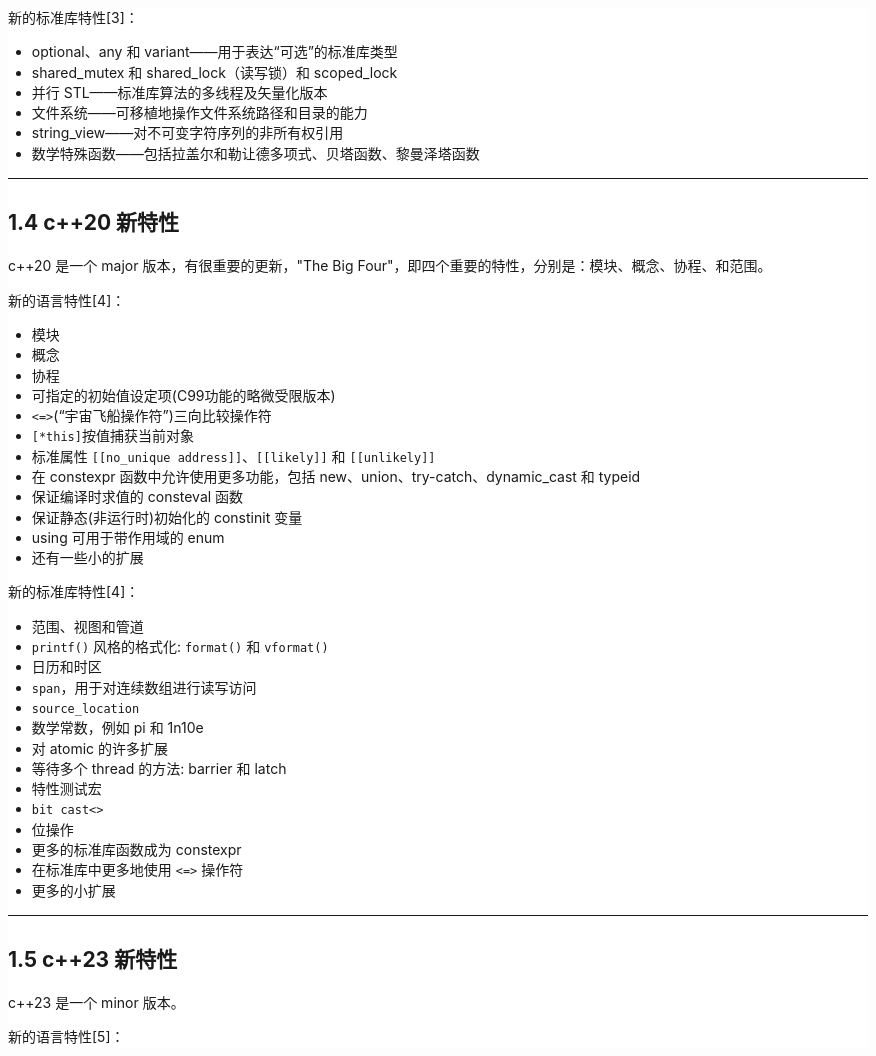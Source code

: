新的标准库特性[3]：  

* optional、any 和 variant——用于表达“可选”的标准库类型
* shared_mutex 和 shared_lock（读写锁）和 scoped_lock
* 并行 STL——标准库算法的多线程及矢量化版本
* 文件系统——可移植地操作文件系统路径和目录的能力
* string_view——对不可变字符序列的非所有权引用
* 数学特殊函数——包括拉盖尔和勒让德多项式、贝塔函数、黎曼泽塔函数

---

## 1.4 c++20 新特性

c++20 是一个 major 版本，有很重要的更新，"The Big Four"，即四个重要的特性，分别是：模块、概念、协程、和范围。    

新的语言特性[4]：  

* 模块
* 概念
* 协程
* 可指定的初始值设定项(C99功能的略微受限版本)
* `<=>`(“宇宙飞船操作符”)三向比较操作符
* `[*this]`按值捕获当前对象
* 标准属性 `[[no_unique address]]`、`[[likely]]` 和 `[[unlikely]]`
* 在 constexpr 函数中允许使用更多功能，包括 new、union、try-catch、dynamic_cast 和 typeid
* 保证编译时求值的 consteval 函数
* 保证静态(非运行时)初始化的 constinit 变量
* using 可用于带作用域的 enum
* 还有一些小的扩展

新的标准库特性[4]：  

* 范围、视图和管道
* `printf()` 风格的格式化: `format()` 和 `vformat()`
* 日历和时区
* `span`，用于对连续数组进行读写访问
* `source_location`
* 数学常数，例如 pi 和 1n10e
* 对 atomic 的许多扩展
* 等待多个 thread 的方法: barrier 和 latch
* 特性测试宏
* `bit cast<>`
* 位操作
* 更多的标准库函数成为 constexpr
* 在标准库中更多地使用 `<=>` 操作符
* 更多的小扩展

---

## 1.5 c++23 新特性

c++23 是一个 minor 版本。  

新的语言特性[5]：  
